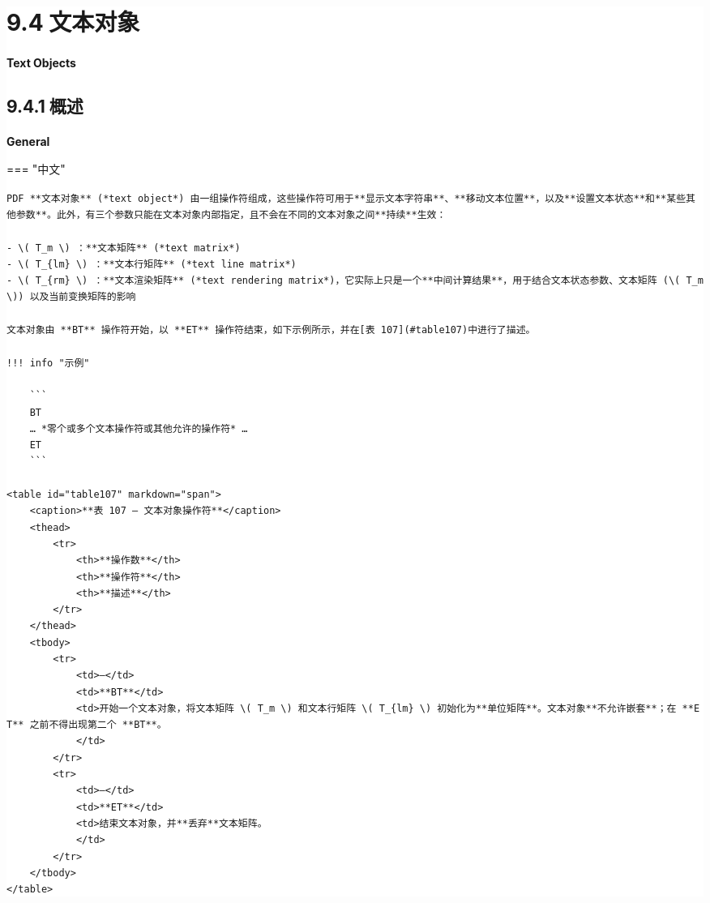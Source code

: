 # 9.4 文本对象

**Text Objects**

## 9.4.1 概述

**General**

=== "中文"

    PDF **文本对象** (*text object*) 由一组操作符组成，这些操作符可用于**显示文本字符串**、**移动文本位置**，以及**设置文本状态**和**某些其他参数**。此外，有三个参数只能在文本对象内部指定，且不会在不同的文本对象之间**持续**生效：  

    - \( T_m \) ：**文本矩阵** (*text matrix*)  
    - \( T_{lm} \) ：**文本行矩阵** (*text line matrix*)  
    - \( T_{rm} \) ：**文本渲染矩阵** (*text rendering matrix*)，它实际上只是一个**中间计算结果**，用于结合文本状态参数、文本矩阵 (\( T_m \)) 以及当前变换矩阵的影响  

    文本对象由 **BT** 操作符开始，以 **ET** 操作符结束，如下示例所示，并在[表 107](#table107)中进行了描述。  

    !!! info "示例"

        ```  
        BT  
        … *零个或多个文本操作符或其他允许的操作符* …  
        ET  
        ```  

    <table id="table107" markdown="span">
        <caption>**表 107 – 文本对象操作符**</caption>
        <thead>
            <tr>
                <th>**操作数**</th>
                <th>**操作符**</th>
                <th>**描述**</th>
            </tr>
        </thead>
        <tbody>
            <tr>
                <td>—</td>
                <td>**BT**</td>
                <td>开始一个文本对象，将文本矩阵 \( T_m \) 和文本行矩阵 \( T_{lm} \) 初始化为**单位矩阵**。文本对象**不允许嵌套**；在 **ET** 之前不得出现第二个 **BT**。
                </td>
            </tr>
            <tr>
                <td>—</td>
                <td>**ET**</td>
                <td>结束文本对象，并**丢弃**文本矩阵。
                </td>
            </tr>
        </tbody>
    </table>
